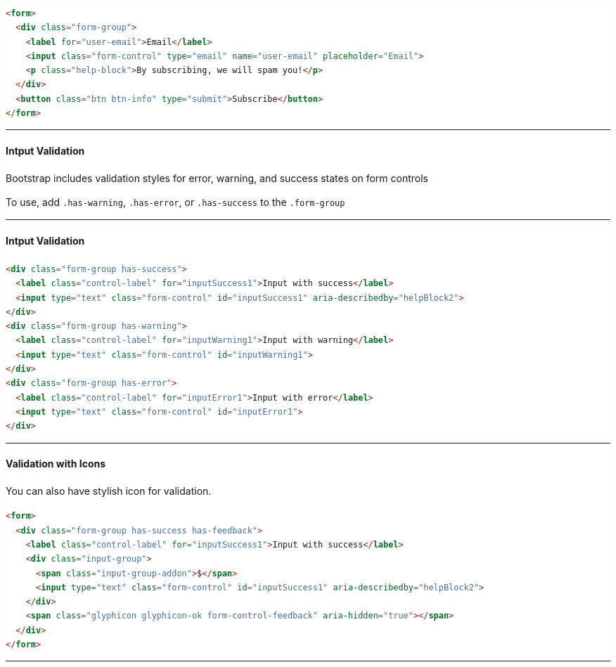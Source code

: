 ```html
<form>
  <div class="form-group">
    <label for="user-email">Email</label>
    <input class="form-control" type="email" name="user-email" placeholder="Email">
    <p class="help-block">By subscribing, we will spam you!</p>
  </div>
  <button class="btn btn-info" type="submit">Subscribe</button>
</form>
```

---

#### Intput Validation

Bootstrap includes validation styles for error, warning, and success states on form controls

To use, add `.has-warning`, `.has-error`, or `.has-success` to the `.form-group`

---

#### Intput Validation

```html
<div class="form-group has-success">
  <label class="control-label" for="inputSuccess1">Input with success</label>
  <input type="text" class="form-control" id="inputSuccess1" aria-describedby="helpBlock2">
</div>
<div class="form-group has-warning">
  <label class="control-label" for="inputWarning1">Input with warning</label>
  <input type="text" class="form-control" id="inputWarning1">
</div>
<div class="form-group has-error">
  <label class="control-label" for="inputError1">Input with error</label>
  <input type="text" class="form-control" id="inputError1">
</div>
```

---

#### Validation with Icons

You can also have stylish icon for validation.

```html
<form>
  <div class="form-group has-success has-feedback">
    <label class="control-label" for="inputSuccess1">Input with success</label>
    <div class="input-group">
      <span class="input-group-addon">$</span>
      <input type="text" class="form-control" id="inputSuccess1" aria-describedby="helpBlock2">
    </div>
    <span class="glyphicon glyphicon-ok form-control-feedback" aria-hidden="true"></span>
  </div>
</form>
```

---
